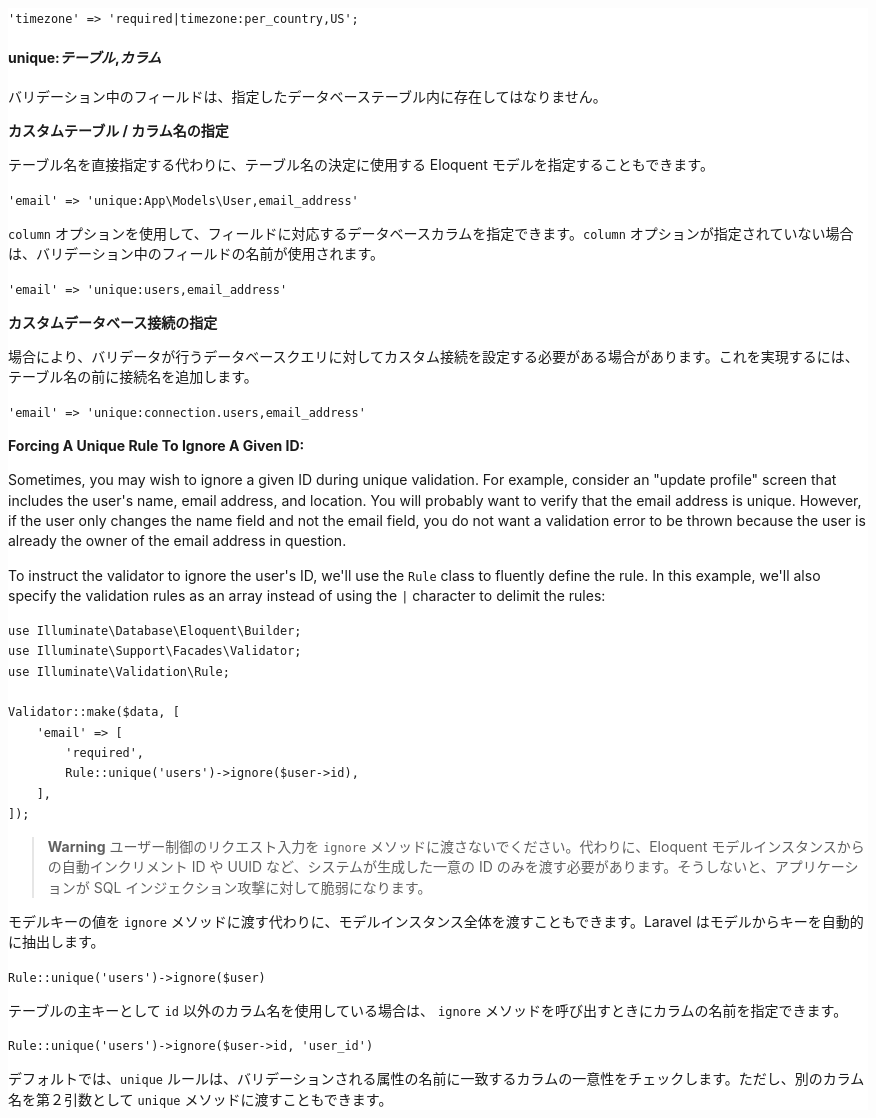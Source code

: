     'timezone' => 'required|timezone:per_country,US';

<a name="rule-unique"></a>
#### unique:_テーブル_,_カラム_

バリデーション中のフィールドは、指定したデータベーステーブル内に存在してはなりません。

**カスタムテーブル / カラム名の指定**

テーブル名を直接指定する代わりに、テーブル名の決定に使用する Eloquent モデルを指定することもできます。

    'email' => 'unique:App\Models\User,email_address'

`column` オプションを使用して、フィールドに対応するデータベースカラムを指定できます。`column` オプションが指定されていない場合は、バリデーション中のフィールドの名前が使用されます。

    'email' => 'unique:users,email_address'

**カスタムデータベース接続の指定**

場合により、バリデータが行うデータベースクエリに対してカスタム接続を設定する必要がある場合があります。これを実現するには、テーブル名の前に接続名を追加します。

    'email' => 'unique:connection.users,email_address'

**Forcing A Unique Rule To Ignore A Given ID:**

Sometimes, you may wish to ignore a given ID during unique validation. For example, consider an "update profile" screen that includes the user's name, email address, and location. You will probably want to verify that the email address is unique. However, if the user only changes the name field and not the email field, you do not want a validation error to be thrown because the user is already the owner of the email address in question.

To instruct the validator to ignore the user's ID, we'll use the `Rule` class to fluently define the rule. In this example, we'll also specify the validation rules as an array instead of using the `|` character to delimit the rules:

    use Illuminate\Database\Eloquent\Builder;
    use Illuminate\Support\Facades\Validator;
    use Illuminate\Validation\Rule;

    Validator::make($data, [
        'email' => [
            'required',
            Rule::unique('users')->ignore($user->id),
        ],
    ]);

> **Warning**
> ユーザー制御のリクエスト入力を `ignore` メソッドに渡さないでください。代わりに、Eloquent モデルインスタンスからの自動インクリメント ID や UUID など、システムが生成した一意の ID のみを渡す必要があります。そうしないと、アプリケーションが SQL インジェクション攻撃に対して脆弱になります。

モデルキーの値を `ignore` メソッドに渡す代わりに、モデルインスタンス全体を渡すこともできます。Laravel はモデルからキーを自動的に抽出します。

    Rule::unique('users')->ignore($user)

テーブルの主キーとして `id` 以外のカラム名を使用している場合は、 `ignore` メソッドを呼び出すときにカラムの名前を指定できます。

    Rule::unique('users')->ignore($user->id, 'user_id')

デフォルトでは、`unique` ルールは、バリデーションされる属性の名前に一致するカラムの一意性をチェックします。ただし、別のカラム名を第２引数として `unique` メソッドに渡すこともできます。
